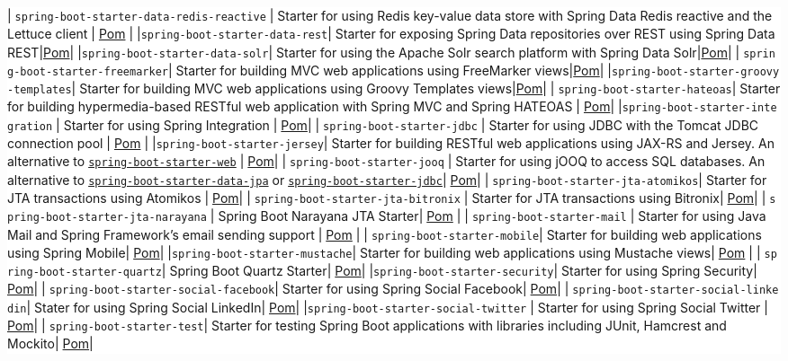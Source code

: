 |  [](#spring-boot-starter-data-redis-reactive)`spring-boot-starter-data-redis-reactive` | Starter for using Redis key-value data store with Spring Data Redis reactive and the Lettuce client |  [Pom](https://github.com/spring-projects/spring-boot/tree/v2.0.0.M3/spring-boot-starters/spring-boot-starter-data-redis-reactive/pom.xml) |
|[](#spring-boot-starter-data-rest)`spring-boot-starter-data-rest`| Starter for exposing Spring Data repositories over REST using Spring Data REST|[Pom](https://github.com/spring-projects/spring-boot/tree/v2.0.0.M3/spring-boot-starters/spring-boot-starter-data-rest/pom.xml)|
|[](#spring-boot-starter-data-solr)`spring-boot-starter-data-solr`| Starter for using the Apache Solr search platform with Spring Data Solr|[Pom](https://github.com/spring-projects/spring-boot/tree/v2.0.0.M3/spring-boot-starters/spring-boot-starter-data-solr/pom.xml)|
| [](#spring-boot-starter-freemarker)`spring-boot-starter-freemarker`| Starter for building MVC web applications using FreeMarker views|[Pom](https://github.com/spring-projects/spring-boot/tree/v2.0.0.M3/spring-boot-starters/spring-boot-starter-freemarker/pom.xml)|
|[](#spring-boot-starter-groovy-templates)`spring-boot-starter-groovy-templates`| Starter for building MVC web applications using Groovy Templates views|[Pom](https://github.com/spring-projects/spring-boot/tree/v2.0.0.M3/spring-boot-starters/spring-boot-starter-groovy-templates/pom.xml)|
| [](#spring-boot-starter-hateoas)`spring-boot-starter-hateoas`| Starter for building hypermedia-based RESTful web application with Spring MVC and Spring HATEOAS | [Pom](https://github.com/spring-projects/spring-boot/tree/v2.0.0.M3/spring-boot-starters/spring-boot-starter-hateoas/pom.xml)|
|[](#spring-boot-starter-integration)`spring-boot-starter-integration` | Starter for using Spring Integration | [Pom](https://github.com/spring-projects/spring-boot/tree/v2.0.0.M3/spring-boot-starters/spring-boot-starter-integration/pom.xml)|
| [](#spring-boot-starter-jdbc)`spring-boot-starter-jdbc` | Starter for using JDBC with the Tomcat JDBC connection pool | [Pom](https://github.com/spring-projects/spring-boot/tree/v2.0.0.M3/spring-boot-starters/spring-boot-starter-jdbc/pom.xml) |
|[](#spring-boot-starter-jersey)`spring-boot-starter-jersey`| Starter for building RESTful web applications using JAX-RS and Jersey. An alternative to [`spring-boot-starter-web`](#spring-boot-starter-web) | [Pom](https://github.com/spring-projects/spring-boot/tree/v2.0.0.M3/spring-boot-starters/spring-boot-starter-jersey/pom.xml)|
| [](#spring-boot-starter-jooq)`spring-boot-starter-jooq` | Starter for using jOOQ to access SQL databases. An alternative to [`spring-boot-starter-data-jpa`](#spring-boot-starter-data-jpa) or [`spring-boot-starter-jdbc`](#spring-boot-starter-jdbc)| [Pom](https://github.com/spring-projects/spring-boot/tree/v2.0.0.M3/spring-boot-starters/spring-boot-starter-jooq/pom.xml)|
| [](#spring-boot-starter-jta-atomikos)`spring-boot-starter-jta-atomikos`| Starter for JTA transactions using Atomikos | [Pom](https://github.com/spring-projects/spring-boot/tree/v2.0.0.M3/spring-boot-starters/spring-boot-starter-jta-atomikos/pom.xml)|
| [](#spring-boot-starter-jta-bitronix)`spring-boot-starter-jta-bitronix` | Starter for JTA transactions using Bitronix| [Pom](https://github.com/spring-projects/spring-boot/tree/v2.0.0.M3/spring-boot-starters/spring-boot-starter-jta-bitronix/pom.xml)|
| [](#spring-boot-starter-jta-narayana)`spring-boot-starter-jta-narayana` | Spring Boot Narayana JTA Starter| [Pom](https://github.com/spring-projects/spring-boot/tree/v2.0.0.M3/spring-boot-starters/spring-boot-starter-jta-narayana/pom.xml) |
| [](#spring-boot-starter-mail)`spring-boot-starter-mail` | Starter for using Java Mail and Spring Framework’s email sending support | [Pom](https://github.com/spring-projects/spring-boot/tree/v2.0.0.M3/spring-boot-starters/spring-boot-starter-mail/pom.xml) |
| [](#spring-boot-starter-mobile)`spring-boot-starter-mobile`| Starter for building web applications using Spring Mobile| [Pom](https://github.com/spring-projects/spring-boot/tree/v2.0.0.M3/spring-boot-starters/spring-boot-starter-mobile/pom.xml)|
|[](#spring-boot-starter-mustache)`spring-boot-starter-mustache`| Starter for building web applications using Mustache views| [Pom](https://github.com/spring-projects/spring-boot/tree/v2.0.0.M3/spring-boot-starters/spring-boot-starter-mustache/pom.xml) |
| [](#spring-boot-starter-quartz)`spring-boot-starter-quartz`| Spring Boot Quartz Starter| [Pom](https://github.com/spring-projects/spring-boot/tree/v2.0.0.M3/spring-boot-starters/spring-boot-starter-quartz/pom.xml)|
|[](#spring-boot-starter-security)`spring-boot-starter-security`| Starter for using Spring Security| [Pom](https://github.com/spring-projects/spring-boot/tree/v2.0.0.M3/spring-boot-starters/spring-boot-starter-security/pom.xml)|
| [](#spring-boot-starter-social-facebook)`spring-boot-starter-social-facebook`| Starter for using Spring Social Facebook| [Pom](https://github.com/spring-projects/spring-boot/tree/v2.0.0.M3/spring-boot-starters/spring-boot-starter-social-facebook/pom.xml)|
| [](#spring-boot-starter-social-linkedin)`spring-boot-starter-social-linkedin`| Stater for using Spring Social LinkedIn| [Pom](https://github.com/spring-projects/spring-boot/tree/v2.0.0.M3/spring-boot-starters/spring-boot-starter-social-linkedin/pom.xml)|
|[](#spring-boot-starter-social-twitter)`spring-boot-starter-social-twitter` | Starter for using Spring Social Twitter | [Pom](https://github.com/spring-projects/spring-boot/tree/v2.0.0.M3/spring-boot-starters/spring-boot-starter-social-twitter/pom.xml)|
| [](#spring-boot-starter-test)`spring-boot-starter-test`| Starter for testing Spring Boot applications with libraries including JUnit, Hamcrest and Mockito| [Pom](https://github.com/spring-projects/spring-boot/tree/v2.0.0.M3/spring-boot-starters/spring-boot-starter-test/pom.xml)|